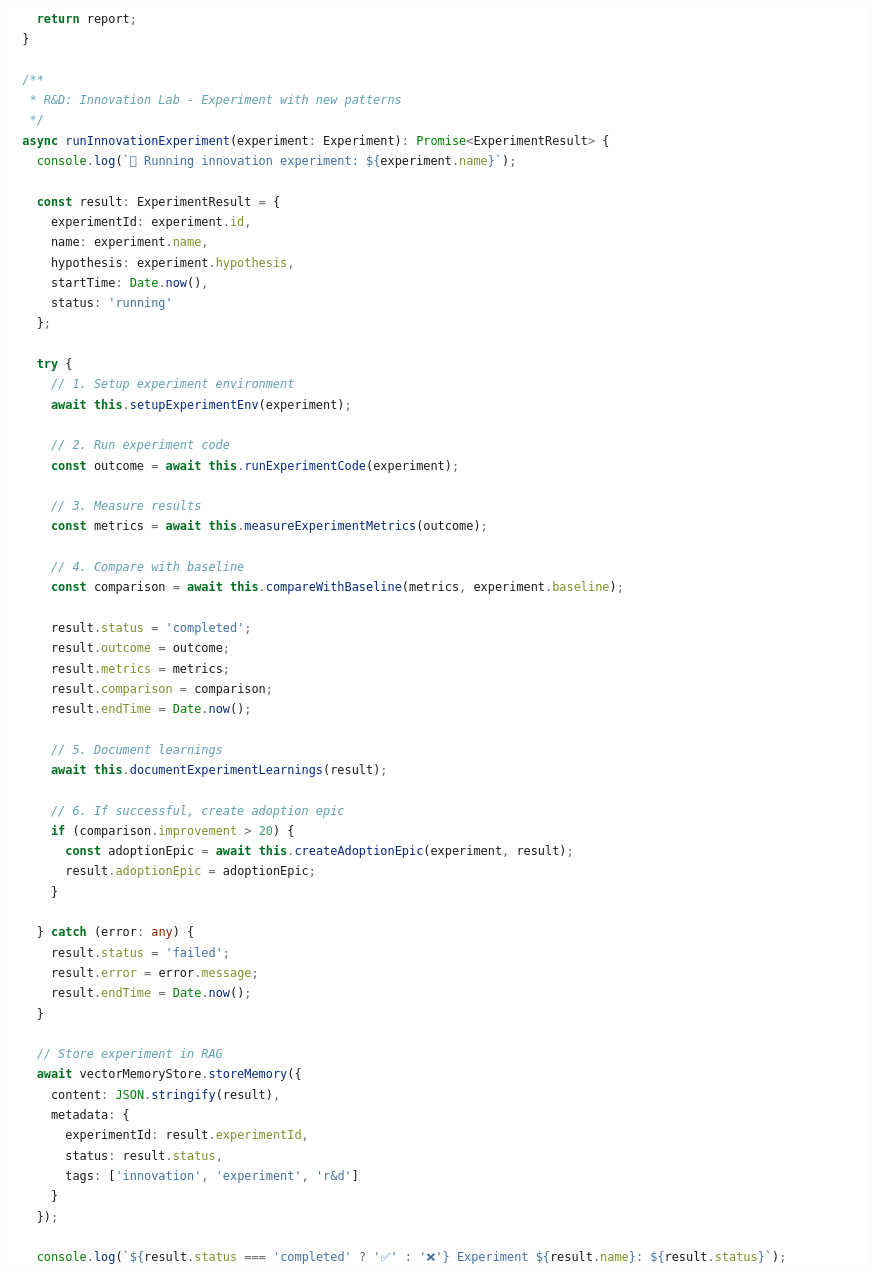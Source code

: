 ```typescript
    return report;
  }

  /**
   * R&D: Innovation Lab - Experiment with new patterns
   */
  async runInnovationExperiment(experiment: Experiment): Promise<ExperimentResult> {
    console.log(`🧪 Running innovation experiment: ${experiment.name}`);

    const result: ExperimentResult = {
      experimentId: experiment.id,
      name: experiment.name,
      hypothesis: experiment.hypothesis,
      startTime: Date.now(),
      status: 'running'
    };

    try {
      // 1. Setup experiment environment
      await this.setupExperimentEnv(experiment);

      // 2. Run experiment code
      const outcome = await this.runExperimentCode(experiment);

      // 3. Measure results
      const metrics = await this.measureExperimentMetrics(outcome);

      // 4. Compare with baseline
      const comparison = await this.compareWithBaseline(metrics, experiment.baseline);

      result.status = 'completed';
      result.outcome = outcome;
      result.metrics = metrics;
      result.comparison = comparison;
      result.endTime = Date.now();

      // 5. Document learnings
      await this.documentExperimentLearnings(result);

      // 6. If successful, create adoption epic
      if (comparison.improvement > 20) {
        const adoptionEpic = await this.createAdoptionEpic(experiment, result);
        result.adoptionEpic = adoptionEpic;
      }

    } catch (error: any) {
      result.status = 'failed';
      result.error = error.message;
      result.endTime = Date.now();
    }

    // Store experiment in RAG
    await vectorMemoryStore.storeMemory({
      content: JSON.stringify(result),
      metadata: {
        experimentId: result.experimentId,
        status: result.status,
        tags: ['innovation', 'experiment', 'r&d']
      }
    });

    console.log(`${result.status === 'completed' ? '✅' : '❌'} Experiment ${result.name}: ${result.status}`);
```